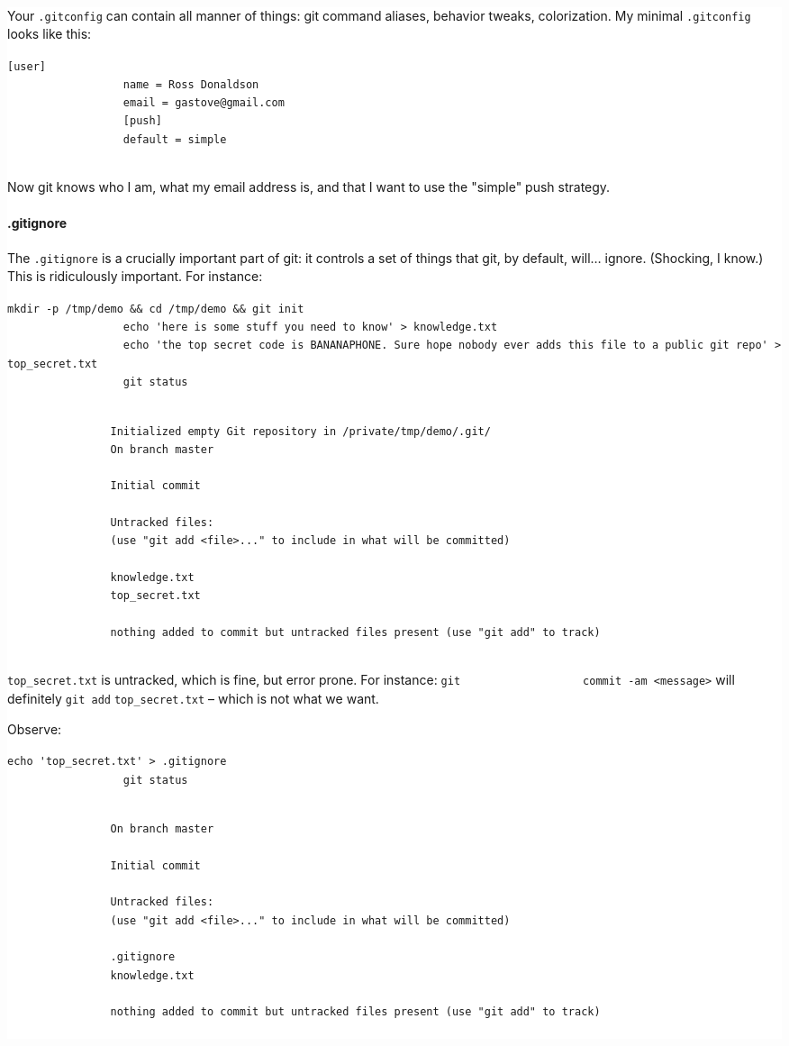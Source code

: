 Your `.gitconfig` can contain all manner of things: git command aliases, behavior tweaks, colorization. My minimal `.gitconfig` looks like this:

``` src
[user]
                  name = Ross Donaldson
                  email = gastove@gmail.com
                  [push]
                  default = simple
                
```

Now git knows who I am, what my email address is, and that I want to use the "simple" push strategy.

#### .gitignore

The `.gitignore` is a crucially important part of git: it controls a set of things that git, by default, will… ignore. (Shocking, I know.) This is ridiculously important. For instance:

``` src
mkdir -p /tmp/demo && cd /tmp/demo && git init
                  echo 'here is some stuff you need to know' > knowledge.txt
                  echo 'the top secret code is BANANAPHONE. Sure hope nobody ever adds this file to a public git repo' > top_secret.txt
                  git status
                
```

``` example
                Initialized empty Git repository in /private/tmp/demo/.git/
                On branch master

                Initial commit

                Untracked files:
                (use "git add <file>..." to include in what will be committed)

                knowledge.txt
                top_secret.txt

                nothing added to commit but untracked files present (use "git add" to track)
              
```

`top_secret.txt` is untracked, which is fine, but error prone. For instance: `git                   commit -am <message>` will definitely `git add` `top_secret.txt` – which is not what we want.

Observe:

``` src
echo 'top_secret.txt' > .gitignore
                  git status
                
```

``` example
                On branch master

                Initial commit

                Untracked files:
                (use "git add <file>..." to include in what will be committed)

                .gitignore
                knowledge.txt

                nothing added to commit but untracked files present (use "git add" to track)
              
```